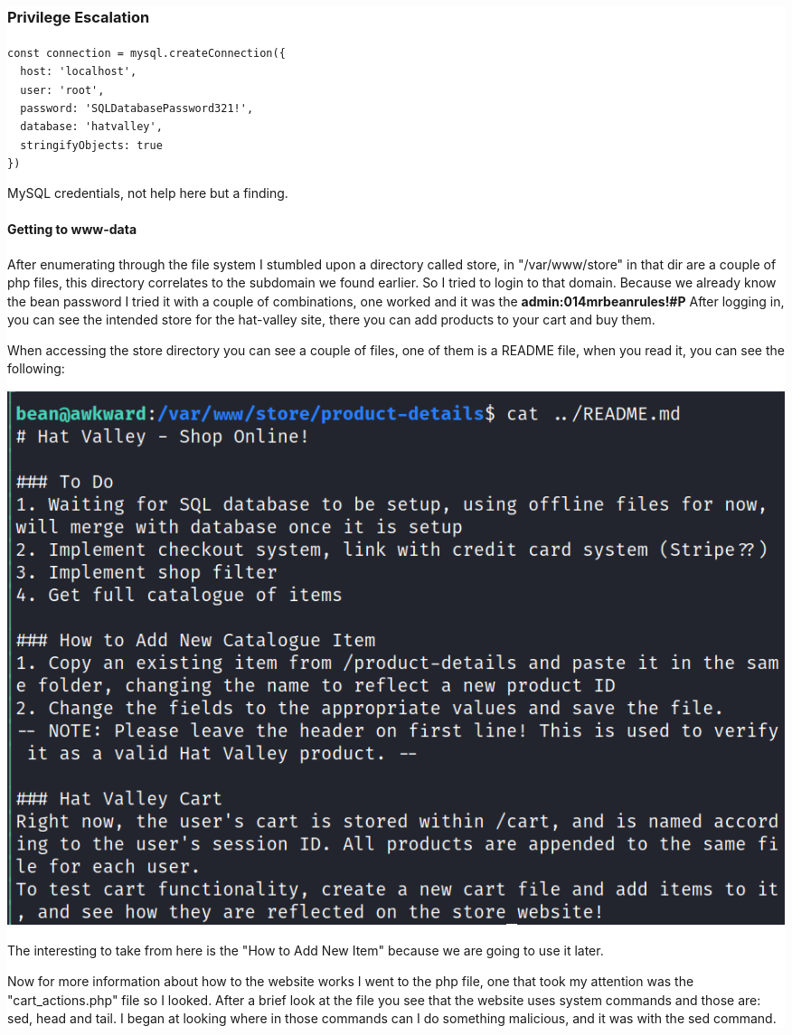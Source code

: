 

### Privilege Escalation 


```
const connection = mysql.createConnection({
  host: 'localhost',
  user: 'root',
  password: 'SQLDatabasePassword321!',
  database: 'hatvalley',
  stringifyObjects: true
})

```
<p>MySQL credentials, not help here but a finding.</p>


#### Getting to www-data


<p>After enumerating through the file system I stumbled upon a directory called store, in "/var/www/store" in that dir are a couple of php files, this directory correlates to the subdomain we found earlier. So I tried to login to that domain. Because we already know the bean password I tried it with a couple of combinations, one worked and it was the <b>admin:014mrbeanrules!#P</b> After logging in, you can see the intended store for the hat-valley site, there you can add products to your cart and buy them.</p>
<p>When accessing the store directory you can see a couple of files, one of them is a README file, when you read it, you can see the following:</p>
<img src="captures/readme.png" />
<p>The interesting to take from here is the "How to Add New Item" because we are going to use it later.</p>
<p>Now for more information about how to the website works I went to the php file, one that took my attention was the "cart_actions.php" file so I looked. After a brief look at the file you see that the website uses system commands and those are: sed, head and tail. I began at looking where in those commands can I do something malicious, and it was with the sed command.</p>